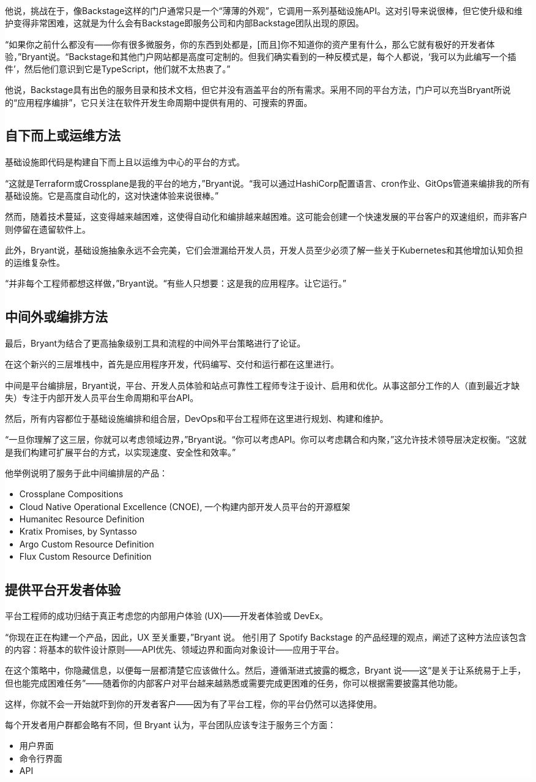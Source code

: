 他说，挑战在于，像Backstage这样的门户通常只是一个“薄薄的外观”，它调用一系列基础设施API。这对引导来说很棒，但它使升级和维护变得非常困难，这就是为什么会有Backstage即服务公司和内部Backstage团队出现的原因。

“如果你之前什么都没有——你有很多微服务，你的东西到处都是，[而且]你不知道你的资产里有什么，那么它就有极好的开发者体验，”Bryant说。“Backstage和其他门户网站都是高度可定制的。但我们确实看到的一种反模式是，每个人都说，‘我可以为此编写一个插件’，然后他们意识到它是TypeScript，他们就不太热衷了。”

他说，Backstage具有出色的服务目录和技术文档，但它并没有涵盖平台的所有需求。采用不同的平台方法，门户可以充当Bryant所说的“应用程序编排”，它只关注在软件开发生命周期中提供有用的、可搜索的界面。

## 自下而上或运维方法

基础设施即代码是构建自下而上且以运维为中心的平台的方式。

“这就是Terraform或Crossplane是我的平台的地方，”Bryant说。“我可以通过HashiCorp配置语言、cron作业、GitOps管道来编排我的所有基础设施。它是高度自动化的，这对快速体验来说很棒。”

然而，随着技术蔓延，这变得越来越困难，这使得自动化和编排越来越困难。这可能会创建一个快速发展的平台客户的双速组织，而非客户则停留在遗留软件上。

此外，Bryant说，基础设施抽象永远不会完美，它们会泄漏给开发人员，开发人员至少必须了解一些关于Kubernetes和其他增加认知负担的运维复杂性。

“并非每个工程师都想这样做，”Bryant说。“有些人只想要：这是我的应用程序。让它运行。”

## 中间外或编排方法

最后，Bryant为结合了更高抽象级别工具和流程的中间外平台策略进行了论证。

在这个新兴的三层堆栈中，首先是应用程序开发，代码编写、交付和运行都在这里进行。

中间是平台编排层，Bryant说，平台、开发人员体验和站点可靠性工程师专注于设计、启用和优化。从事这部分工作的人（直到最近才缺失）专注于内部开发人员平台生命周期和平台API。

然后，所有内容都位于基础设施编排和组合层，DevOps和平台工程师在这里进行规划、构建和维护。

“一旦你理解了这三层，你就可以考虑领域边界，”Bryant说。“你可以考虑API。你可以考虑耦合和内聚，”这允许技术领导层决定权衡。“这就是我们构建可扩展平台的方式，以实现速度、安全性和效率。”

他举例说明了服务于此中间编排层的产品：

* Crossplane Compositions
* Cloud Native Operational Excellence (CNOE), 一个构建内部开发人员平台的开源框架
* Humanitec Resource Definition
* Kratix Promises, by Syntasso
* Argo Custom Resource Definition
* Flux Custom Resource Definition

## 提供平台开发者体验

平台工程师的成功归结于真正考虑您的内部用户体验 (UX)——开发者体验或 DevEx。

“你现在正在构建一个产品，因此，UX 至关重要，”Bryant 说。
他引用了 Spotify Backstage 的产品经理的观点，阐述了这种方法应该包含的内容：将基本的软件设计原则——API优先、领域边界和面向对象设计——应用于平台。

在这个策略中，你隐藏信息，以便每一层都清楚它应该做什么。然后，遵循渐进式披露的概念，Bryant 说——这“是关于让系统易于上手，但也能完成困难任务”——随着你的内部客户对平台越来越熟悉或需要完成更困难的任务，你可以根据需要披露其他功能。

这样，你就不会一开始就吓到你的开发者客户——因为有了平台工程，你的平台仍然可以选择使用。

每个开发者用户群都会略有不同，但 Bryant 认为，平台团队应该专注于服务三个方面：

- 用户界面
- 命令行界面
- API
